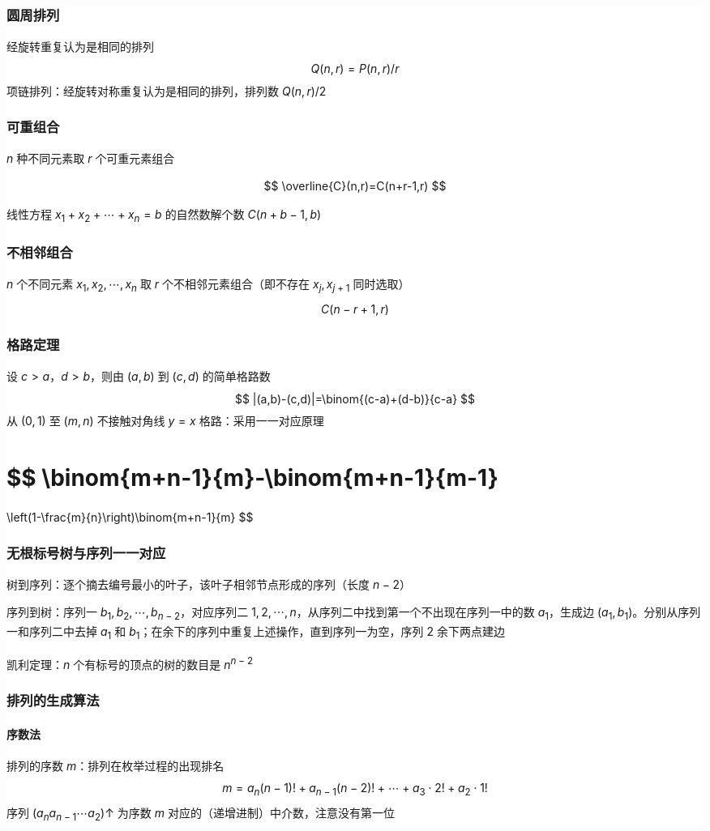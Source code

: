 ### 圆周排列

经旋转重复认为是相同的排列
$$
Q(n,r)=P(n,r)/r
$$
项链排列：经旋转对称重复认为是相同的排列，排列数 $Q(n,r)/2$

### 可重组合

$n$ 种不同元素取 $r$ 个可重元素组合

$$
\overline{C}(n,r)=C(n+r-1,r)
$$

线性方程 $x_1+x_2+\cdots+x_n=b$ 的自然数解个数 $C(n+b-1,b)$

### 不相邻组合

$n$ 个不同元素 $x_1,x_2,\cdots,x_n$ 取 $r$ 个不相邻元素组合（即不存在 $x_j,x_{j+1}$ 同时选取）
$$
C(n-r+1,r)
$$

### 格路定理

设 $c>a$，$d>b$，则由 $(a,b)$ 到 $(c,d)$ 的简单格路数
$$
|(a,b)-(c,d)|=\binom{(c-a)+(d-b)}{c-a}
$$
从 $(0,1)$ 至 $(m,n)$ 不接触对角线 $y=x$ 格路：采用一一对应原理

$$
\binom{m+n-1}{m}-\binom{m+n-1}{m-1}
=
\left(1-\frac{m}{n}\right)\binom{m+n-1}{m}
$$

### 无根标号树与序列一一对应

树到序列：逐个摘去编号最小的叶子，该叶子相邻节点形成的序列（长度 $n-2$）

序列到树：序列一 $b_1,b_2,\cdots,b_{n-2}$，对应序列二 $1,2,\cdots,n$，从序列二中找到第一个不出现在序列一中的数 $a_1$，生成边 $(a_1,b_1)$。分别从序列一和序列二中去掉 $a_1$ 和 $b_1$；在余下的序列中重复上述操作，直到序列一为空，序列 2 余下两点建边

凯利定理：$n$ 个有标号的顶点的树的数目是 $n^{n-2}$

### 排列的生成算法

#### 序数法

排列的序数 $m$：排列在枚举过程的出现排名
$$
m=a_n(n-1)!+a_{n-1}(n-2)!+\cdots+a_3\cdot 2!+a_2\cdot 1!
$$
序列 $(a_na_{n-1}\cdots a_2)\uparrow$ 为序数 $m$ 对应的（递增进制）中介数，注意没有第一位
